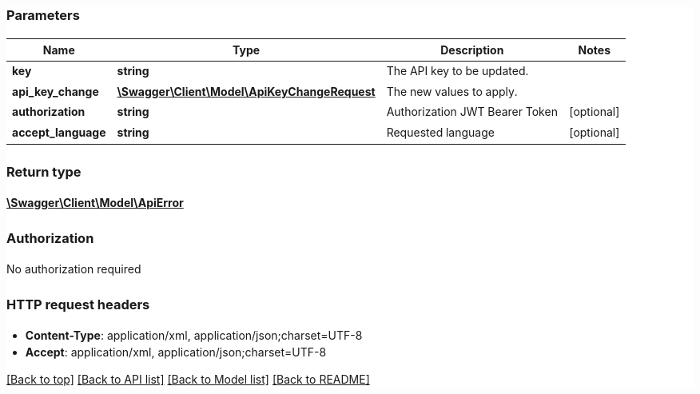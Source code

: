 ### Parameters

Name | Type | Description  | Notes
------------- | ------------- | ------------- | -------------
 **key** | **string**| The API key to be updated. |
 **api_key_change** | [**\Swagger\Client\Model\ApiKeyChangeRequest**](../Model/ApiKeyChangeRequest.md)| The new values to apply. |
 **authorization** | **string**| Authorization JWT Bearer Token | [optional]
 **accept_language** | **string**| Requested language | [optional]

### Return type

[**\Swagger\Client\Model\ApiError**](../Model/ApiError.md)

### Authorization

No authorization required

### HTTP request headers

 - **Content-Type**: application/xml, application/json;charset=UTF-8
 - **Accept**: application/xml, application/json;charset=UTF-8

[[Back to top]](#) [[Back to API list]](../../README.md#documentation-for-api-endpoints) [[Back to Model list]](../../README.md#documentation-for-models) [[Back to README]](../../README.md)

